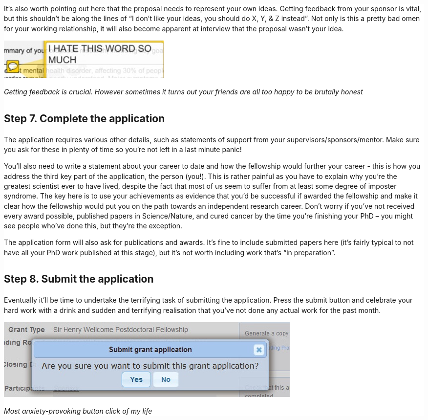 It’s also worth pointing out here that the proposal needs to represent your own ideas. Getting feedback from your sponsor is vital, but this shouldn’t be along the lines of “I don’t like your ideas, you should do X, Y, & Z instead”. Not only is this a pretty bad omen for your working relationship, it will also become apparent at interview that the proposal wasn’t your idea.

![](../../img/IMG-20161201-WA0000b.png)

*Getting feedback is crucial. However sometimes it turns out your friends are all too happy to be brutally honest*

## Step 7. Complete the application

The application requires various other details, such as statements of support from your supervisors/sponsors/mentor. Make sure you ask for these in plenty of time so you’re not left in a last minute panic!

You’ll also need to write a statement about your career to date and how the fellowship would further your career - this is how you address the third key part of the application, the person (you!). This is rather painful as you have to explain why you’re the greatest scientist ever to have lived, despite the fact that most of us seem to suffer from at least some degree of imposter syndrome. The key here is to use your achievements as evidence that you’d be successful if awarded the fellowship and make it clear how the fellowship would put you on the path towards an independent research career. Don’t worry if you’ve not received every award possible, published papers in Science/Nature, and cured cancer by the time you’re finishing your PhD – you might see people who’ve done this, but they’re the exception.

The application form will also ask for publications and awards. It’s fine to include submitted papers here (it’s fairly typical to not have all your PhD work published at this stage), but it’s not worth including work that’s “in preparation”.


## Step 8. Submit the application

Eventually it’ll be time to undertake the terrifying task of submitting the application. Press the submit button and celebrate your hard work with a drink and sudden and terrifying realisation that you’ve not done any actual work for the past month.

![](../../img/IMG-20161208-WA0002b.png)

*Most anxiety-provoking button click of my life*
